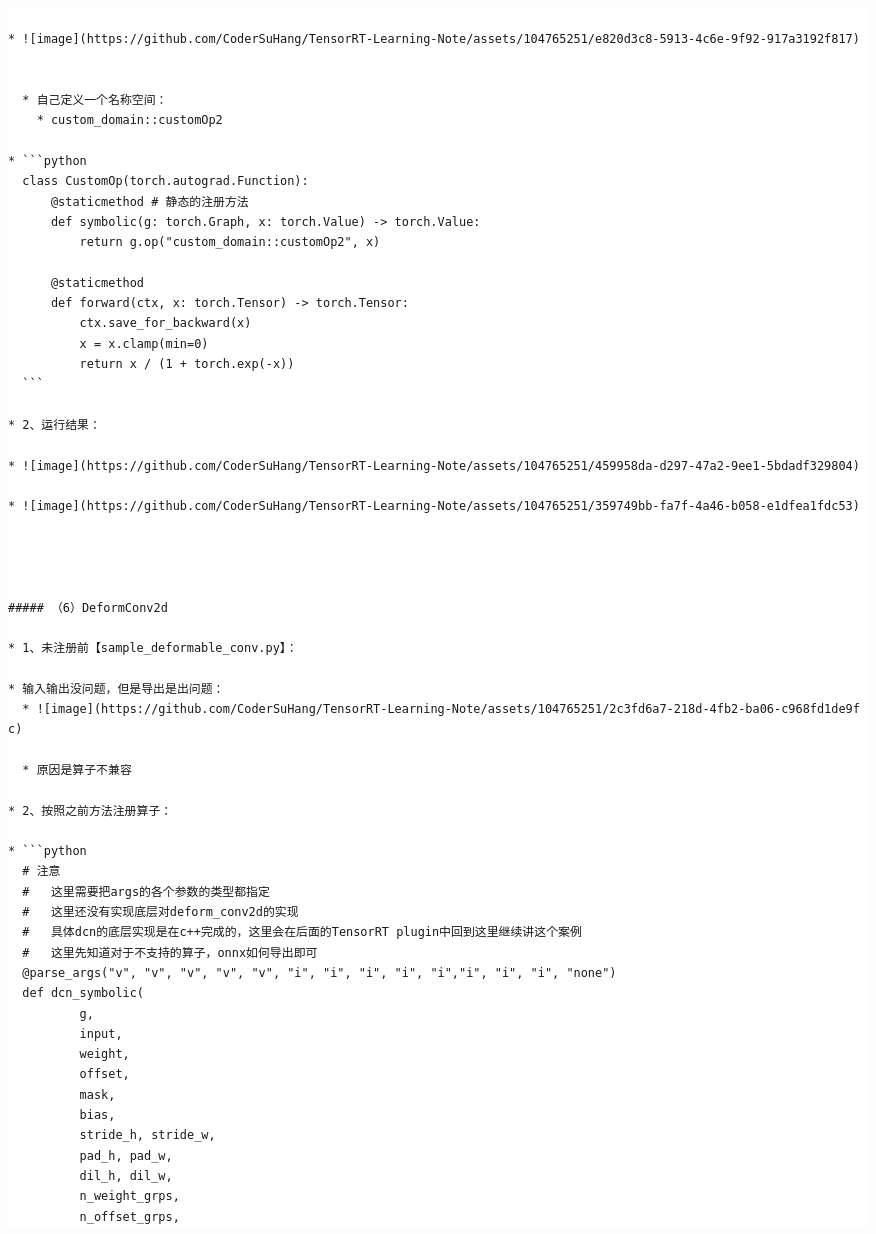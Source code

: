   ```

  * ![image](https://github.com/CoderSuHang/TensorRT-Learning-Note/assets/104765251/e820d3c8-5913-4c6e-9f92-917a3192f817)


    * 自己定义一个名称空间：
      * custom_domain::customOp2

  * ```python
    class CustomOp(torch.autograd.Function):
        @staticmethod # 静态的注册方法
        def symbolic(g: torch.Graph, x: torch.Value) -> torch.Value:
            return g.op("custom_domain::customOp2", x)
    
        @staticmethod
        def forward(ctx, x: torch.Tensor) -> torch.Tensor:
            ctx.save_for_backward(x)
            x = x.clamp(min=0)
            return x / (1 + torch.exp(-x))
    ```

* 2、运行结果：

  * ![image](https://github.com/CoderSuHang/TensorRT-Learning-Note/assets/104765251/459958da-d297-47a2-9ee1-5bdadf329804)

  * ![image](https://github.com/CoderSuHang/TensorRT-Learning-Note/assets/104765251/359749bb-fa7f-4a46-b058-e1dfea1fdc53)




##### （6）DeformConv2d

* 1、未注册前【sample_deformable_conv.py】：

  * 输入输出没问题，但是导出是出问题：
    * ![image](https://github.com/CoderSuHang/TensorRT-Learning-Note/assets/104765251/2c3fd6a7-218d-4fb2-ba06-c968fd1de9fc)

    * 原因是算子不兼容

* 2、按照之前方法注册算子：

  * ```python
    # 注意
    #   这里需要把args的各个参数的类型都指定
    #   这里还没有实现底层对deform_conv2d的实现
    #   具体dcn的底层实现是在c++完成的，这里会在后面的TensorRT plugin中回到这里继续讲这个案例
    #   这里先知道对于不支持的算子，onnx如何导出即可
    @parse_args("v", "v", "v", "v", "v", "i", "i", "i", "i", "i","i", "i", "i", "none")
    def dcn_symbolic(
            g,
            input,
            weight,
            offset,
            mask,
            bias,
            stride_h, stride_w,
            pad_h, pad_w,
            dil_h, dil_w,
            n_weight_grps,
            n_offset_grps,
  ```
